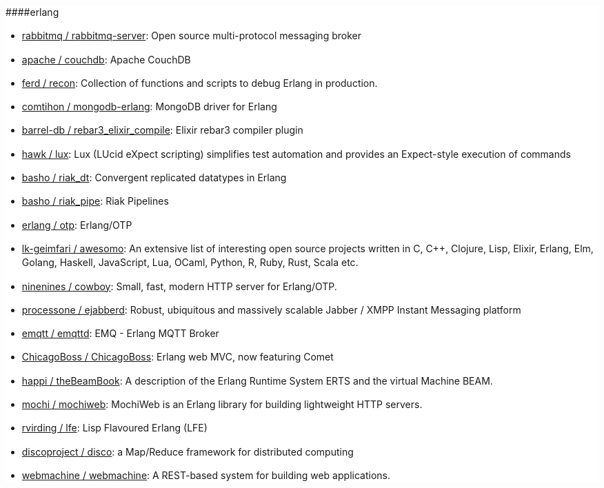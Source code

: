 
####erlang
* [rabbitmq / rabbitmq-server](https://github.com/rabbitmq/rabbitmq-server): 
        Open source multi-protocol messaging broker
      
* [apache / couchdb](https://github.com/apache/couchdb): 
        Apache CouchDB
      
* [ferd / recon](https://github.com/ferd/recon): 
        Collection of functions and scripts to debug Erlang in production.
      
* [comtihon / mongodb-erlang](https://github.com/comtihon/mongodb-erlang): 
        MongoDB driver for Erlang
      
* [barrel-db / rebar3_elixir_compile](https://github.com/barrel-db/rebar3_elixir_compile): 
        Elixir rebar3 compiler plugin
      
* [hawk / lux](https://github.com/hawk/lux): 
        Lux (LUcid eXpect scripting) simplifies test automation and provides an Expect-style execution of commands
      
* [basho / riak_dt](https://github.com/basho/riak_dt): 
        Convergent replicated datatypes in Erlang
      
* [basho / riak_pipe](https://github.com/basho/riak_pipe): 
        Riak Pipelines
      
* [erlang / otp](https://github.com/erlang/otp): 
        Erlang/OTP
      
* [lk-geimfari / awesomo](https://github.com/lk-geimfari/awesomo): 
        An extensive list of interesting open source projects written in С, C++, Clojure, Lisp, Elixir, Erlang, Elm, Golang, Haskell, JavaScript, Lua, OCaml, Python, R, Ruby, Rust, Scala etc.
      
* [ninenines / cowboy](https://github.com/ninenines/cowboy): 
        Small, fast, modern HTTP server for Erlang/OTP.
      
* [processone / ejabberd](https://github.com/processone/ejabberd): 
        Robust, ubiquitous and massively scalable Jabber / XMPP Instant Messaging platform
      
* [emqtt / emqttd](https://github.com/emqtt/emqttd): 
        EMQ - Erlang MQTT Broker
      
* [ChicagoBoss / ChicagoBoss](https://github.com/ChicagoBoss/ChicagoBoss): 
        Erlang web MVC, now featuring Comet
      
* [happi / theBeamBook](https://github.com/happi/theBeamBook): 
        A description of the Erlang Runtime System ERTS and the virtual Machine BEAM.
      
* [mochi / mochiweb](https://github.com/mochi/mochiweb): 
        MochiWeb is an Erlang library for building lightweight HTTP servers.
      
* [rvirding / lfe](https://github.com/rvirding/lfe): 
        Lisp Flavoured Erlang (LFE)
      
* [discoproject / disco](https://github.com/discoproject/disco): 
        a Map/Reduce framework for distributed computing
      
* [webmachine / webmachine](https://github.com/webmachine/webmachine): 
        A REST-based system for building web applications. 
      